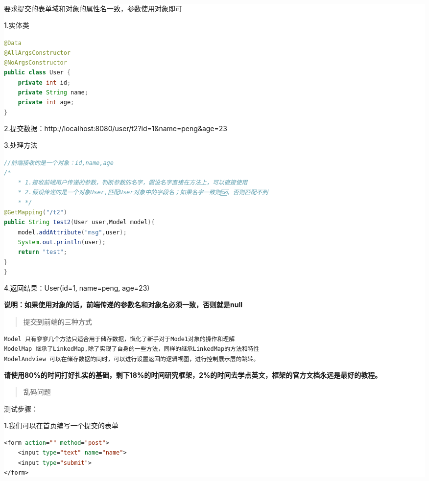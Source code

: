    要求提交的表单域和对象的属性名一致，参数使用对象即可

   1.实体类

   ```java
   @Data
   @AllArgsConstructor
   @NoArgsConstructor
   public class User {
       private int id;
       private String name;
       private int age;
   }
   ```

   2.提交数据：http://localhost:8080/user/t2?id=1&name=peng&age=23

   3.处理方法

   ```java
   //前端接收的是一个对象：id,name,age
   /*
       * 1.接收前端用户传递的参数，判断参数的名字，假设名字直接在方法上，可以直接使用
       * 2.假设传递的是一个对象User,匹配User对象中的字段名；如果名字一致则🆗，否则匹配不到
       * */
   @GetMapping("/t2")
   public String test2(User user,Model model){
       model.addAttribute("msg",user);
       System.out.println(user);
       return "test";
   }
   }
   ```

   4.返回结果：User(id=1, name=peng, age=23)

   **说明：如果使用对象的话，前端传递的参数名和对象名必须一致，否则就是null**



> 提交到前端的三种方式

```java
Model 只有寥寥几个方法只适合用于储存数据，愾化了新手对于Mode1对象的操作和理解
ModelMap 继承了LinkedMap,除了实现了自身的一些方法，同样的继承LinkedMap的方法和特性
ModelAndview 可以在储存数据的同时，可以进行设置返回的逻辑视图，进行控制展示层的跳转。
```

​	**请使用80%的时间打好扎实的基础，剩下18%的时间研究框架，2%的时间去学点英文，框架的官方文档永远是最好的教程。**



> 乱码问题

测试步骤：

1.我们可以在首页编写一个提交的表单

```jsp
<form action="" method="post">
    <input type="text" name="name">
    <input type="submit">
</form>
```
